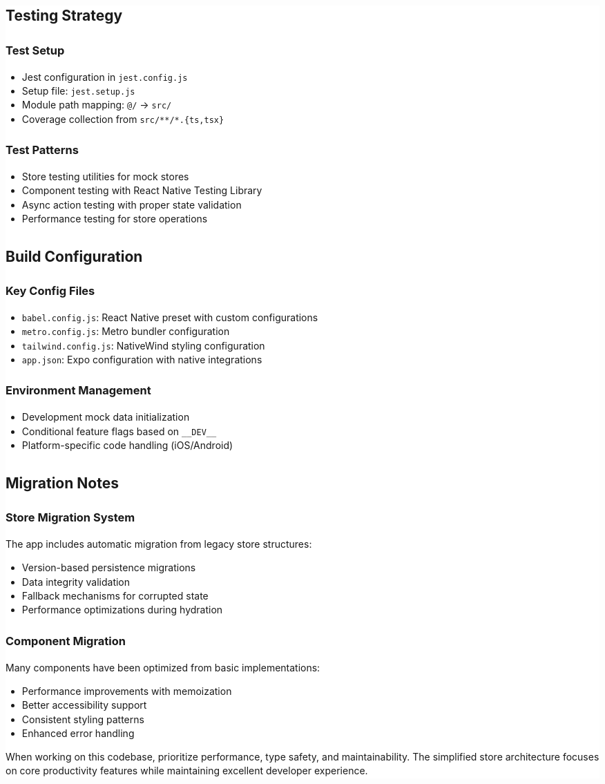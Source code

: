 ## Testing Strategy

### Test Setup
- Jest configuration in `jest.config.js`
- Setup file: `jest.setup.js`
- Module path mapping: `@/` → `src/`
- Coverage collection from `src/**/*.{ts,tsx}`

### Test Patterns
- Store testing utilities for mock stores
- Component testing with React Native Testing Library
- Async action testing with proper state validation
- Performance testing for store operations

## Build Configuration

### Key Config Files
- `babel.config.js`: React Native preset with custom configurations
- `metro.config.js`: Metro bundler configuration
- `tailwind.config.js`: NativeWind styling configuration
- `app.json`: Expo configuration with native integrations

### Environment Management
- Development mock data initialization
- Conditional feature flags based on `__DEV__`
- Platform-specific code handling (iOS/Android)

## Migration Notes

### Store Migration System
The app includes automatic migration from legacy store structures:
- Version-based persistence migrations
- Data integrity validation
- Fallback mechanisms for corrupted state
- Performance optimizations during hydration

### Component Migration
Many components have been optimized from basic implementations:
- Performance improvements with memoization
- Better accessibility support
- Consistent styling patterns
- Enhanced error handling

When working on this codebase, prioritize performance, type safety, and maintainability. The simplified store architecture focuses on core productivity features while maintaining excellent developer experience.